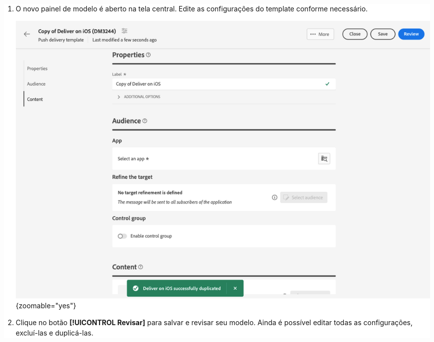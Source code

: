 1. O novo painel de modelo é aberto na tela central. Edite as configurações do template conforme necessário.

   ![Painel de modelo duplicado](assets/templates-duplicated-item.png){zoomable="yes"}

1. Clique no botão **[!UICONTROL Revisar]** para salvar e revisar seu modelo. Ainda é possível editar todas as configurações, excluí-las e duplicá-las.
